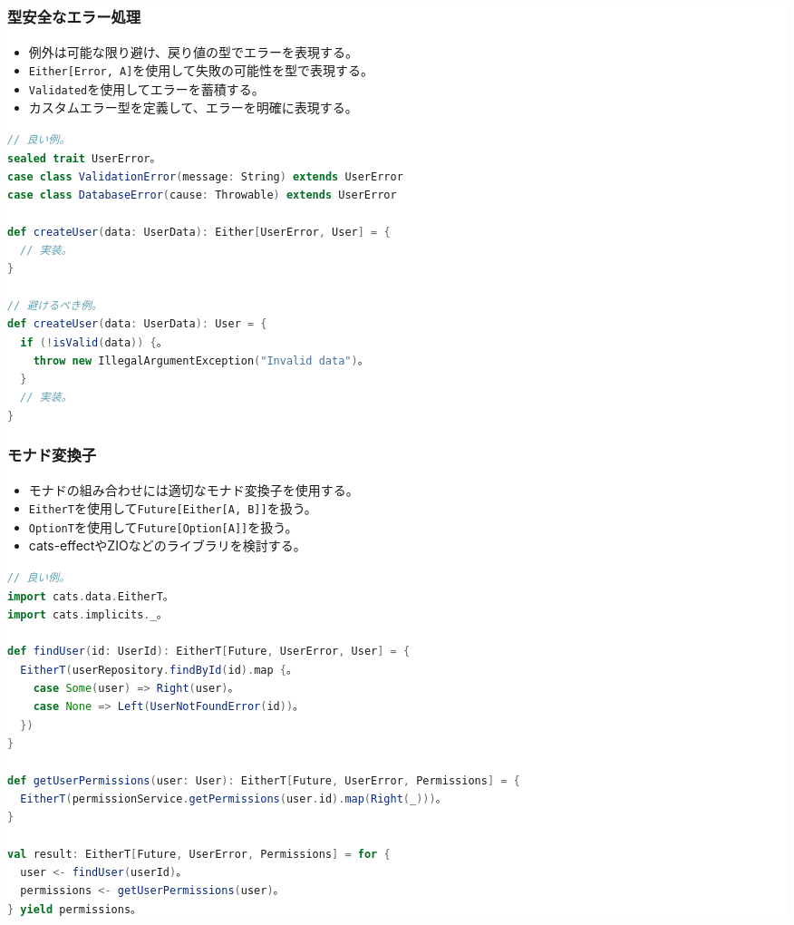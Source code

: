 ### 型安全なエラー処理

- 例外は可能な限り避け、戻り値の型でエラーを表現する。
- `Either[Error, A]`を使用して失敗の可能性を型で表現する。
- `Validated`を使用してエラーを蓄積する。
- カスタムエラー型を定義して、エラーを明確に表現する。

```scala
// 良い例。
sealed trait UserError。
case class ValidationError(message: String) extends UserError
case class DatabaseError(cause: Throwable) extends UserError

def createUser(data: UserData): Either[UserError, User] = {
  // 実装。
}

// 避けるべき例。
def createUser(data: UserData): User = {
  if (!isValid(data)) {。
    throw new IllegalArgumentException("Invalid data")。
  }
  // 実装。
}
```

### モナド変換子

- モナドの組み合わせには適切なモナド変換子を使用する。
- `EitherT`を使用して`Future[Either[A, B]]`を扱う。
- `OptionT`を使用して`Future[Option[A]]`を扱う。
- cats-effectやZIOなどのライブラリを検討する。

```scala
// 良い例。
import cats.data.EitherT。
import cats.implicits._。

def findUser(id: UserId): EitherT[Future, UserError, User] = {
  EitherT(userRepository.findById(id).map {。
    case Some(user) => Right(user)。
    case None => Left(UserNotFoundError(id))。
  })
}

def getUserPermissions(user: User): EitherT[Future, UserError, Permissions] = {
  EitherT(permissionService.getPermissions(user.id).map(Right(_)))。
}

val result: EitherT[Future, UserError, Permissions] = for {
  user <- findUser(userId)。
  permissions <- getUserPermissions(user)。
} yield permissions。
```
